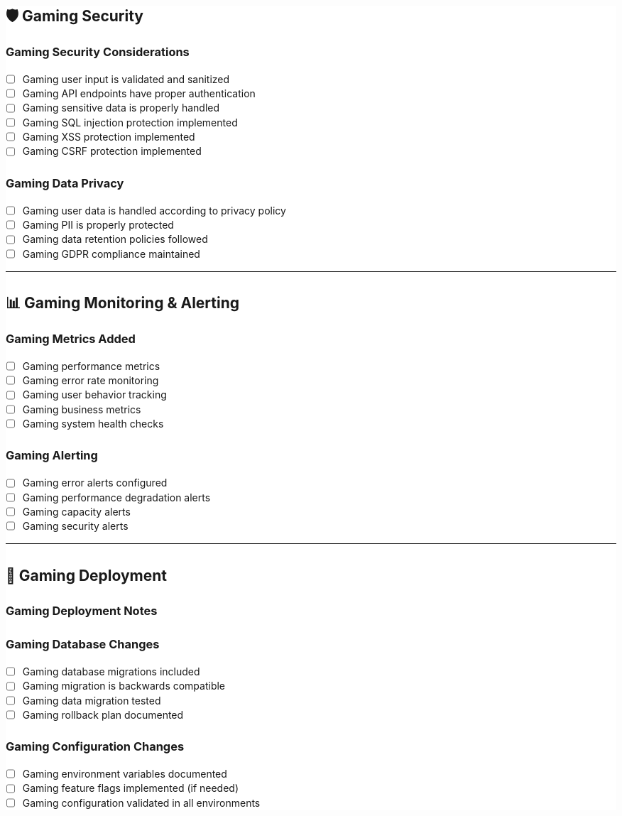 
## 🛡️ Gaming Security

### Gaming Security Considerations
- [ ] Gaming user input is validated and sanitized
- [ ] Gaming API endpoints have proper authentication
- [ ] Gaming sensitive data is properly handled
- [ ] Gaming SQL injection protection implemented
- [ ] Gaming XSS protection implemented
- [ ] Gaming CSRF protection implemented

### Gaming Data Privacy
- [ ] Gaming user data is handled according to privacy policy
- [ ] Gaming PII is properly protected
- [ ] Gaming data retention policies followed
- [ ] Gaming GDPR compliance maintained

---

## 📊 Gaming Monitoring & Alerting

### Gaming Metrics Added

- [ ] Gaming performance metrics
- [ ] Gaming error rate monitoring
- [ ] Gaming user behavior tracking
- [ ] Gaming business metrics
- [ ] Gaming system health checks

### Gaming Alerting
- [ ] Gaming error alerts configured
- [ ] Gaming performance degradation alerts
- [ ] Gaming capacity alerts
- [ ] Gaming security alerts

---

## 🚀 Gaming Deployment

### Gaming Deployment Notes


### Gaming Database Changes
- [ ] Gaming database migrations included
- [ ] Gaming migration is backwards compatible
- [ ] Gaming data migration tested
- [ ] Gaming rollback plan documented

### Gaming Configuration Changes
- [ ] Gaming environment variables documented
- [ ] Gaming feature flags implemented (if needed)
- [ ] Gaming configuration validated in all environments
